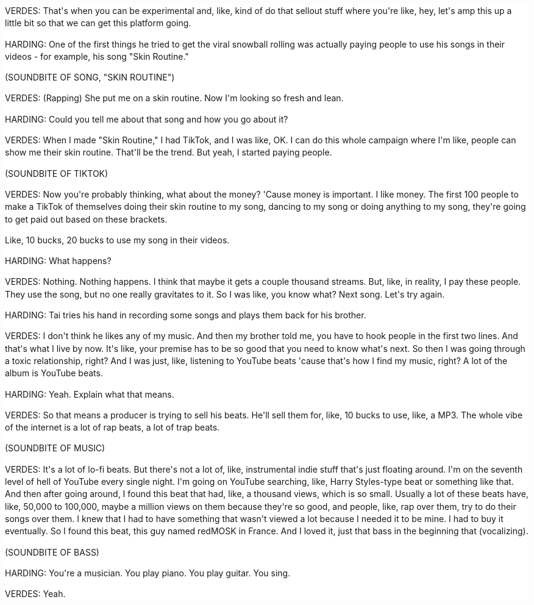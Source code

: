 VERDES: That's when you can be experimental and, like, kind of do that sellout stuff where you're like, hey, let's amp this up a little bit so that we can get this platform going.

HARDING: One of the first things he tried to get the viral snowball rolling was actually paying people to use his songs in their videos - for example, his song "Skin Routine."

(SOUNDBITE OF SONG, "SKIN ROUTINE")

VERDES: (Rapping) She put me on a skin routine. Now I'm looking so fresh and lean.

HARDING: Could you tell me about that song and how you go about it?

VERDES: When I made "Skin Routine," I had TikTok, and I was like, OK. I can do this whole campaign where I'm like, people can show me their skin routine. That'll be the trend. But yeah, I started paying people.

(SOUNDBITE OF TIKTOK)

VERDES: Now you're probably thinking, what about the money? 'Cause money is important. I like money. The first 100 people to make a TikTok of themselves doing their skin routine to my song, dancing to my song or doing anything to my song, they're going to get paid out based on these brackets.

Like, 10 bucks, 20 bucks to use my song in their videos.

HARDING: What happens?

VERDES: Nothing. Nothing happens. I think that maybe it gets a couple thousand streams. But, like, in reality, I pay these people. They use the song, but no one really gravitates to it. So I was like, you know what? Next song. Let's try again.

HARDING: Tai tries his hand in recording some songs and plays them back for his brother.

VERDES: I don't think he likes any of my music. And then my brother told me, you have to hook people in the first two lines. And that's what I live by now. It's like, your premise has to be so good that you need to know what's next. So then I was going through a toxic relationship, right? And I was just, like, listening to YouTube beats 'cause that's how I find my music, right? A lot of the album is YouTube beats.

HARDING: Yeah. Explain what that means.

VERDES: So that means a producer is trying to sell his beats. He'll sell them for, like, 10 bucks to use, like, a MP3. The whole vibe of the internet is a lot of rap beats, a lot of trap beats.

(SOUNDBITE OF MUSIC)

VERDES: It's a lot of lo-fi beats. But there's not a lot of, like, instrumental indie stuff that's just floating around. I'm on the seventh level of hell of YouTube every single night. I'm going on YouTube searching, like, Harry Styles-type beat or something like that. And then after going around, I found this beat that had, like, a thousand views, which is so small. Usually a lot of these beats have, like, 50,000 to 100,000, maybe a million views on them because they're so good, and people, like, rap over them, try to do their songs over them. I knew that I had to have something that wasn't viewed a lot because I needed it to be mine. I had to buy it eventually. So I found this beat, this guy named redMOSK in France. And I loved it, just that bass in the beginning that (vocalizing).

(SOUNDBITE OF BASS)

HARDING: You're a musician. You play piano. You play guitar. You sing.

VERDES: Yeah.
